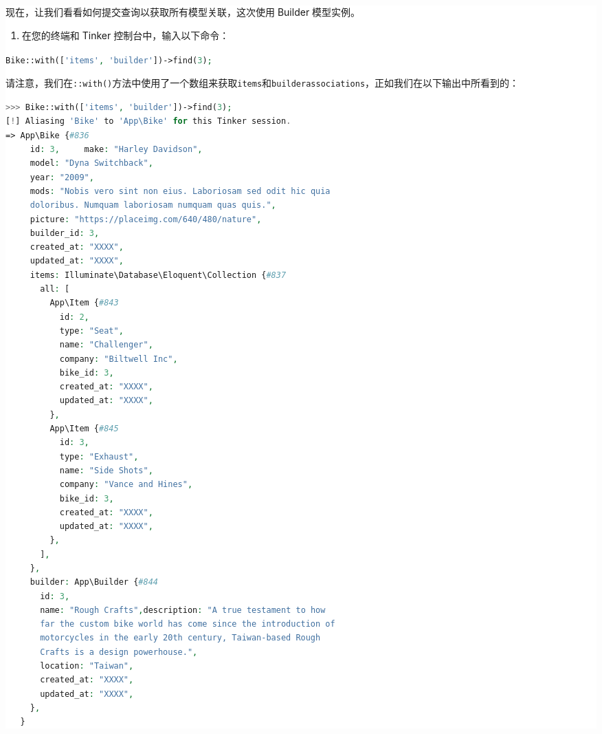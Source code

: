 现在，让我们看看如何提交查询以获取所有模型关联，这次使用 Builder 模型实例。

1.  在您的终端和 Tinker 控制台中，输入以下命令：

```php
Bike::with(['items', 'builder'])->find(3);
```

请注意，我们在`::with()`方法中使用了一个数组来获取`items`和`builderassociations`，正如我们在以下输出中所看到的：

```php
>>> Bike::with(['items', 'builder'])->find(3);
[!] Aliasing 'Bike' to 'App\Bike' for this Tinker session.
=> App\Bike {#836
     id: 3,     make: "Harley Davidson",
     model: "Dyna Switchback",
     year: "2009",
     mods: "Nobis vero sint non eius. Laboriosam sed odit hic quia
     doloribus. Numquam laboriosam numquam quas quis.",
     picture: "https://placeimg.com/640/480/nature",
     builder_id: 3,
     created_at: "XXXX",
     updated_at: "XXXX",
     items: Illuminate\Database\Eloquent\Collection {#837
       all: [
         App\Item {#843
           id: 2,
           type: "Seat",
           name: "Challenger",
           company: "Biltwell Inc",
           bike_id: 3,
           created_at: "XXXX",
           updated_at: "XXXX",
         },
         App\Item {#845
           id: 3,
           type: "Exhaust",
           name: "Side Shots",
           company: "Vance and Hines",
           bike_id: 3,
           created_at: "XXXX",
           updated_at: "XXXX",
         },
       ],
     },
     builder: App\Builder {#844
       id: 3,
       name: "Rough Crafts",description: "A true testament to how
       far the custom bike world has come since the introduction of
       motorcycles in the early 20th century, Taiwan-based Rough
       Crafts is a design powerhouse.",
       location: "Taiwan",
       created_at: "XXXX",
       updated_at: "XXXX",
     },
   }
```
